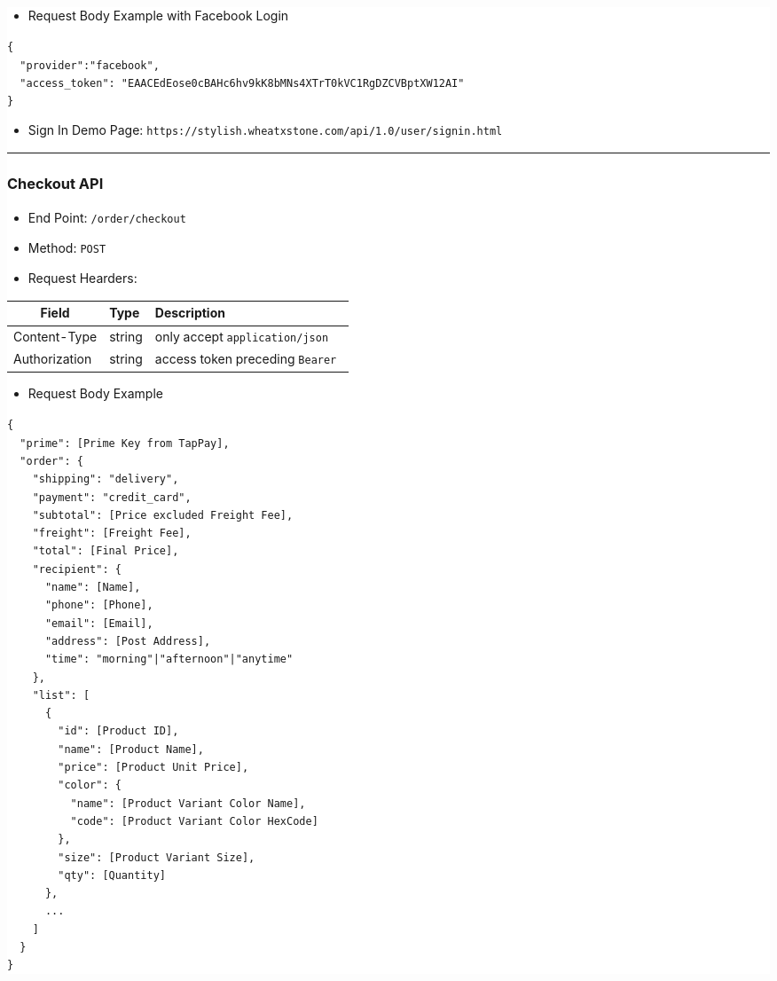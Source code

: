 - Request Body Example with Facebook Login

```
{
  "provider":"facebook",
  "access_token": "EAACEdEose0cBAHc6hv9kK8bMNs4XTrT0kVC1RgDZCVBptXW12AI"
}
```

- Sign In Demo Page: `https://stylish.wheatxstone.com/api/1.0/user/signin.html`

---

### Checkout API

- End Point: `/order/checkout`

- Method: `POST`

- Request Hearders:

Field          | Type   | Description
-------------- | :----- | :-------------
Content-Type   | string | only accept `application/json`
Authorization  | string | access token preceding `Bearer `

- Request Body Example

```
{
  "prime": [Prime Key from TapPay],
  "order": {
    "shipping": "delivery",
    "payment": "credit_card",
    "subtotal": [Price excluded Freight Fee],
    "freight": [Freight Fee],
    "total": [Final Price],
    "recipient": {
      "name": [Name],
      "phone": [Phone],
      "email": [Email],
      "address": [Post Address],
      "time": "morning"|"afternoon"|"anytime"
    },
    "list": [
      {
        "id": [Product ID],
        "name": [Product Name],
        "price": [Product Unit Price],
        "color": {
          "name": [Product Variant Color Name],
          "code": [Product Variant Color HexCode]
        },
        "size": [Product Variant Size],
        "qty": [Quantity]
      },
      ...
    ]
  }
}
```

